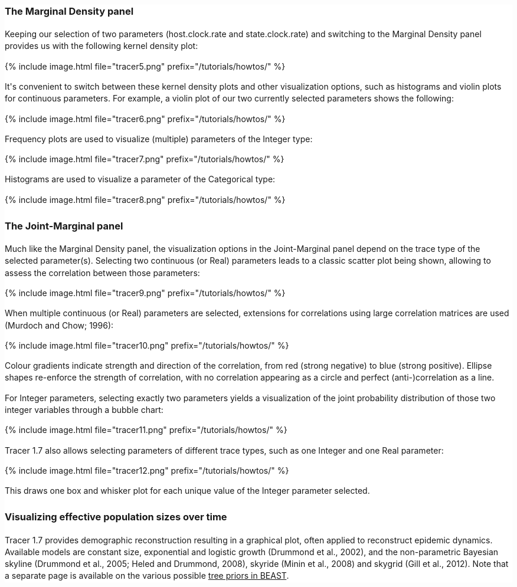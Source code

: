 ### The Marginal Density panel

Keeping our selection of two parameters (host.clock.rate and state.clock.rate) and switching to the Marginal Density panel provides us with the following kernel density plot:

{% include image.html file="tracer5.png" prefix="/tutorials/howtos/" %}<br />

It's convenient to switch between these kernel density plots and other visualization options, such as histograms and violin plots for continuous parameters. 
For example, a violin plot of our two currently selected parameters shows the following:

{% include image.html file="tracer6.png" prefix="/tutorials/howtos/" %}<br />

Frequency plots are used to visualize (multiple) parameters of the Integer type:

{% include image.html file="tracer7.png" prefix="/tutorials/howtos/" %}<br />

Histograms are used to visualize a parameter of the Categorical type:

{% include image.html file="tracer8.png" prefix="/tutorials/howtos/" %}<br />


### The Joint-Marginal panel

Much like the Marginal Density panel, the visualization options in the Joint-Marginal panel depend on the trace type of the selected parameter(s).
Selecting two continuous (or Real) parameters leads to a classic scatter plot being shown, allowing to assess the correlation between those parameters:

{% include image.html file="tracer9.png" prefix="/tutorials/howtos/" %}<br />

When multiple continuous (or Real) parameters are selected, extensions for correlations using large correlation matrices are used (Murdoch and Chow; 1996):

{% include image.html file="tracer10.png" prefix="/tutorials/howtos/" %}<br />

Colour gradients indicate strength and direction of the correlation, from red (strong negative) to blue (strong positive). 
Ellipse shapes re-enforce the strength of correlation, with no correlation appearing as a circle and perfect (anti-)correlation as a line.

For Integer parameters, selecting exactly two parameters yields a visualization of the joint probability distribution of those two integer variables through a bubble chart:

{% include image.html file="tracer11.png" prefix="/tutorials/howtos/" %}<br />

Tracer 1.7 also allows selecting parameters of different trace types, such as one Integer and one Real parameter:

{% include image.html file="tracer12.png" prefix="/tutorials/howtos/" %}<br />

This draws one box and whisker plot for each unique value of the Integer parameter selected.


### Visualizing effective population sizes over time

Tracer 1.7 provides demographic reconstruction resulting in a graphical plot, often applied to reconstruct epidemic dynamics. 
Available models are constant size, exponential and logistic growth (Drummond et al., 2002), and the non-parametric Bayesian skyline (Drummond et al., 2005; Heled and Drummond, 2008), skyride (Minin et al., 2008) and skygrid (Gill et al., 2012).
Note that a separate page is available on the various possible [tree priors in BEAST](tree_priors).
